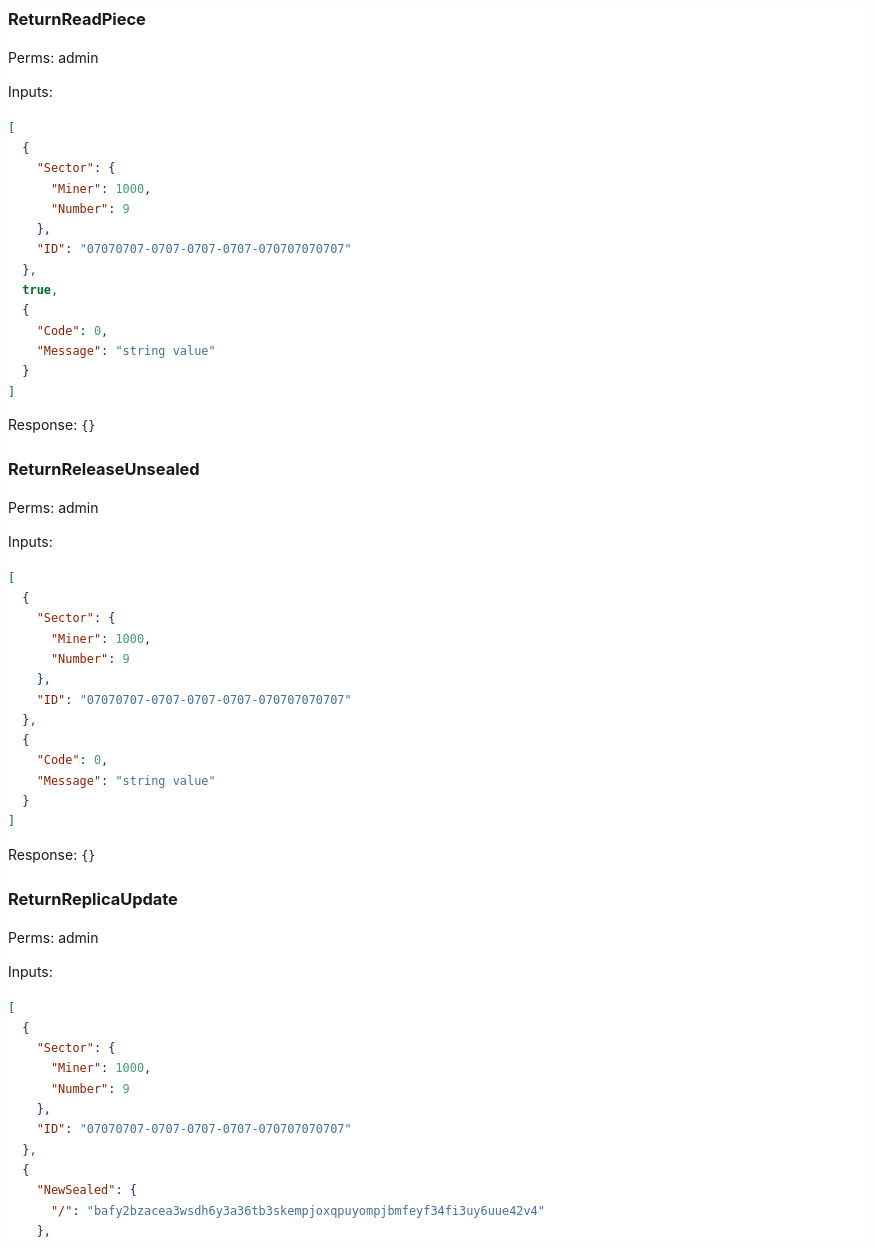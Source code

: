 ### ReturnReadPiece


Perms: admin

Inputs:
```json
[
  {
    "Sector": {
      "Miner": 1000,
      "Number": 9
    },
    "ID": "07070707-0707-0707-0707-070707070707"
  },
  true,
  {
    "Code": 0,
    "Message": "string value"
  }
]
```

Response: `{}`

### ReturnReleaseUnsealed


Perms: admin

Inputs:
```json
[
  {
    "Sector": {
      "Miner": 1000,
      "Number": 9
    },
    "ID": "07070707-0707-0707-0707-070707070707"
  },
  {
    "Code": 0,
    "Message": "string value"
  }
]
```

Response: `{}`

### ReturnReplicaUpdate


Perms: admin

Inputs:
```json
[
  {
    "Sector": {
      "Miner": 1000,
      "Number": 9
    },
    "ID": "07070707-0707-0707-0707-070707070707"
  },
  {
    "NewSealed": {
      "/": "bafy2bzacea3wsdh6y3a36tb3skempjoxqpuyompjbmfeyf34fi3uy6uue42v4"
    },
```